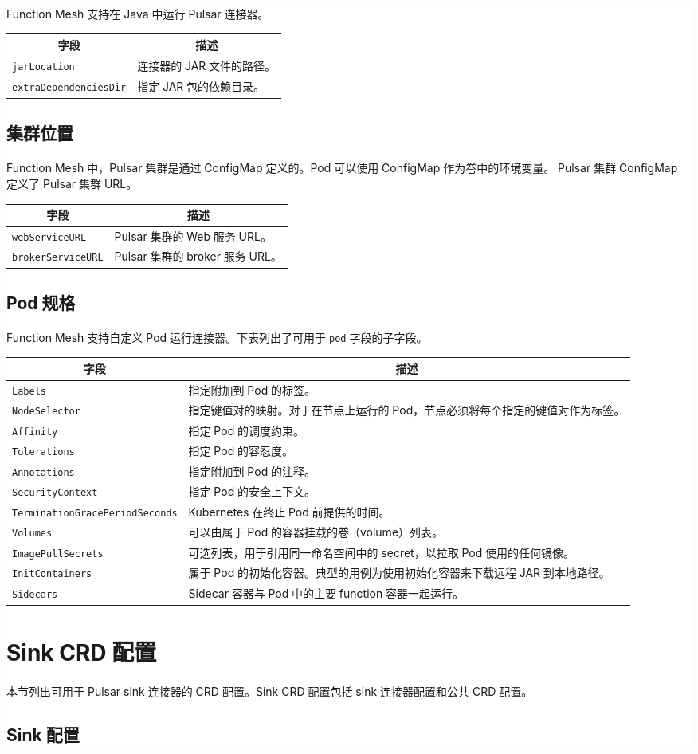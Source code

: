 Function Mesh 支持在 Java 中运行 Pulsar 连接器。 

| 字段 | 描述 |
| --- | --- |
| `jarLocation` | 连接器的 JAR 文件的路径。 |
| `extraDependenciesDir` | 指定 JAR 包的依赖目录。 |

## 集群位置

Function Mesh 中，Pulsar 集群是通过 ConfigMap 定义的。Pod 可以使用 ConfigMap 作为卷中的环境变量。 Pulsar 集群 ConfigMap 定义了 Pulsar 集群 URL。

| 字段 | 描述 |
| --- | --- |
| `webServiceURL` | Pulsar 集群的 Web 服务 URL。    |
| `brokerServiceURL` | Pulsar 集群的 broker 服务 URL。 |

## Pod 规格

Function Mesh 支持自定义 Pod 运行连接器。下表列出了可用于 `pod` 字段的子字段。

| 字段 | 描述 |
| --- | --- |
| `Labels` | 指定附加到 Pod 的标签。                                      |
| `NodeSelector` | 指定键值对的映射。对于在节点上运行的 Pod，节点必须将每个指定的键值对作为标签。 |
| `Affinity` | 指定 Pod 的调度约束。                                        |
| `Tolerations` | 指定 Pod 的容忍度。                                          |
| `Annotations`| 指定附加到 Pod 的注释。                                      |
| `SecurityContext` | 指定 Pod 的安全上下文。                                      |
| `TerminationGracePeriodSeconds` | Kubernetes 在终止 Pod 前提供的时间。                         |
| `Volumes` | 可以由属于 Pod 的容器挂载的卷（volume）列表。                |
| `ImagePullSecrets` | 可选列表，用于引用同一命名空间中的 secret，以拉取 Pod 使用的任何镜像。 |
| `InitContainers` | 属于 Pod 的初始化容器。典型的用例为使用初始化容器来下载远程 JAR 到本地路径。 |
| `Sidecars` | Sidecar 容器与 Pod 中的主要 function 容器一起运行。 |

# Sink CRD 配置

本节列出可用于 Pulsar sink 连接器的 CRD 配置。Sink CRD 配置包括 sink 连接器配置和公共 CRD 配置。 

## Sink 配置
